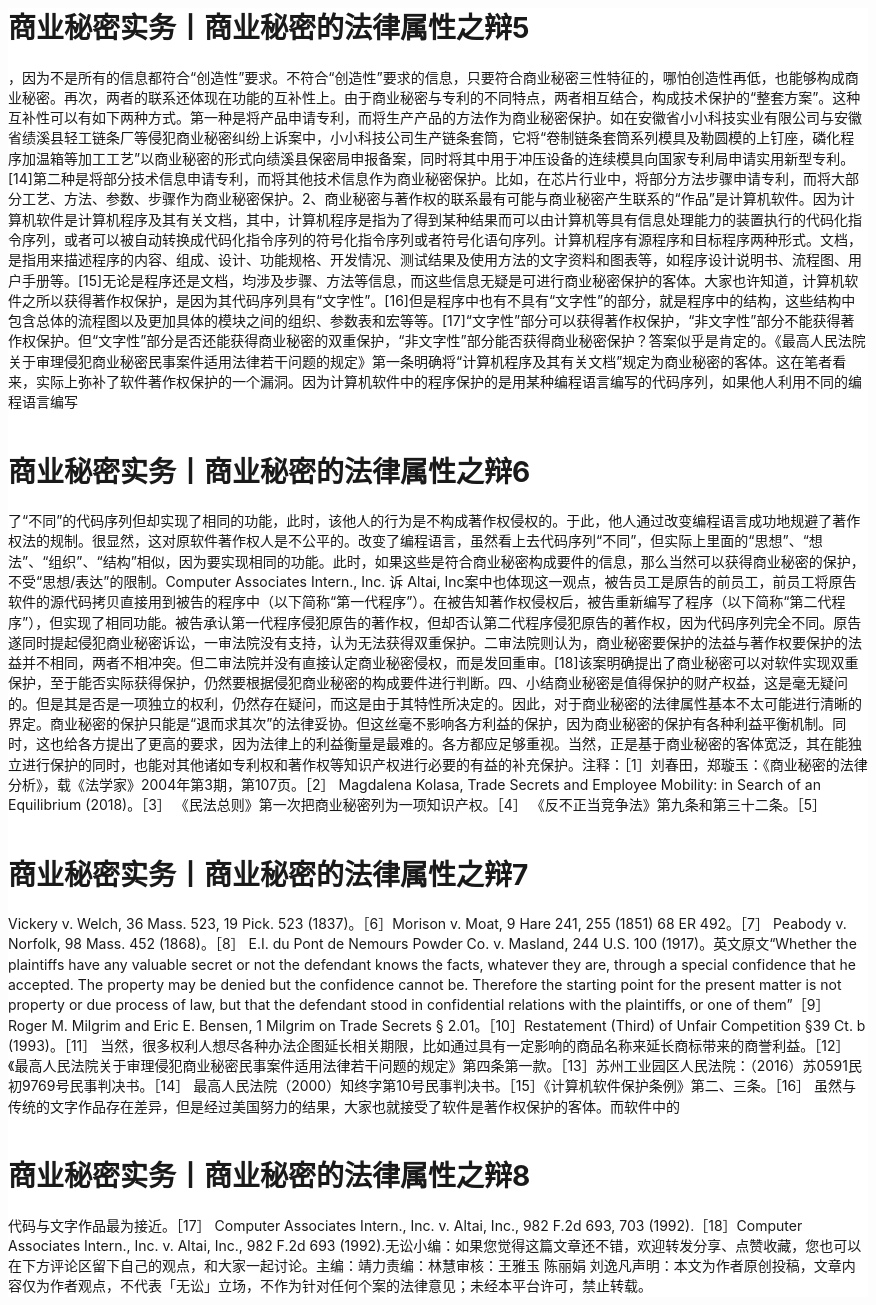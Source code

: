 # 商业秘密实务丨商业秘密的法律属性之辩5

，因为不是所有的信息都符合“创造性”要求。不符合“创造性”要求的信息，只要符合商业秘密三性特征的，哪怕创造性再低，也能够构成商业秘密。再次，两者的联系还体现在功能的互补性上。由于商业秘密与专利的不同特点，两者相互结合，构成技术保护的“整套方案”。这种互补性可以有如下两种方式。第一种是将产品申请专利，而将生产产品的方法作为商业秘密保护。如在安徽省小小科技实业有限公司与安徽省绩溪县轻工链条厂等侵犯商业秘密纠纷上诉案中，小小科技公司生产链条套筒，它将“卷制链条套筒系列模具及勒圆模的上钉座，磷化程序加温箱等加工工艺”以商业秘密的形式向绩溪县保密局申报备案，同时将其中用于冲压设备的连续模具向国家专利局申请实用新型专利。[14]第二种是将部分技术信息申请专利，而将其他技术信息作为商业秘密保护。比如，在芯片行业中，将部分方法步骤申请专利，而将大部分工艺、方法、参数、步骤作为商业秘密保护。2、商业秘密与著作权的联系最有可能与商业秘密产生联系的“作品”是计算机软件。因为计算机软件是计算机程序及其有关文档，其中，计算机程序是指为了得到某种结果而可以由计算机等具有信息处理能力的装置执行的代码化指令序列，或者可以被自动转换成代码化指令序列的符号化指令序列或者符号化语句序列。计算机程序有源程序和目标程序两种形式。文档，是指用来描述程序的内容、组成、设计、功能规格、开发情况、测试结果及使用方法的文字资料和图表等，如程序设计说明书、流程图、用户手册等。[15]无论是程序还是文档，均涉及步骤、方法等信息，而这些信息无疑是可进行商业秘密保护的客体。大家也许知道，计算机软件之所以获得著作权保护，是因为其代码序列具有“文字性”。[16]但是程序中也有不具有“文字性”的部分，就是程序中的结构，这些结构中包含总体的流程图以及更加具体的模块之间的组织、参数表和宏等等。[17]“文字性”部分可以获得著作权保护，“非文字性”部分不能获得著作权保护。但“文字性”部分是否还能获得商业秘密的双重保护，“非文字性”部分能否获得商业秘密保护？答案似乎是肯定的。《最高人民法院关于审理侵犯商业秘密民事案件适用法律若干问题的规定》第一条明确将“计算机程序及其有关文档”规定为商业秘密的客体。这在笔者看来，实际上弥补了软件著作权保护的一个漏洞。因为计算机软件中的程序保护的是用某种编程语言编写的代码序列，如果他人利用不同的编程语言编写

# 商业秘密实务丨商业秘密的法律属性之辩6

了“不同”的代码序列但却实现了相同的功能，此时，该他人的行为是不构成著作权侵权的。于此，他人通过改变编程语言成功地规避了著作权法的规制。很显然，这对原软件著作权人是不公平的。改变了编程语言，虽然看上去代码序列“不同”，但实际上里面的“思想”、“想法”、“组织”、“结构”相似，因为要实现相同的功能。此时，如果这些是符合商业秘密构成要件的信息，那么当然可以获得商业秘密的保护，不受“思想/表达”的限制。Computer Associates Intern., Inc. 诉 Altai, Inc案中也体现这一观点，被告员工是原告的前员工，前员工将原告软件的源代码拷贝直接用到被告的程序中（以下简称“第一代程序”）。在被告知著作权侵权后，被告重新编写了程序（以下简称“第二代程序”），但实现了相同功能。被告承认第一代程序侵犯原告的著作权，但却否认第二代程序侵犯原告的著作权，因为代码序列完全不同。原告遂同时提起侵犯商业秘密诉讼，一审法院没有支持，认为无法获得双重保护。二审法院则认为，商业秘密要保护的法益与著作权要保护的法益并不相同，两者不相冲突。但二审法院并没有直接认定商业秘密侵权，而是发回重审。[18]该案明确提出了商业秘密可以对软件实现双重保护，至于能否实际获得保护，仍然要根据侵犯商业秘密的构成要件进行判断。四、小结商业秘密是值得保护的财产权益，这是毫无疑问的。但是其是否是一项独立的权利，仍然存在疑问，而这是由于其特性所决定的。因此，对于商业秘密的法律属性基本不太可能进行清晰的界定。商业秘密的保护只能是“退而求其次”的法律妥协。但这丝毫不影响各方利益的保护，因为商业秘密的保护有各种利益平衡机制。同时，这也给各方提出了更高的要求，因为法律上的利益衡量是最难的。各方都应足够重视。当然，正是基于商业秘密的客体宽泛，其在能独立进行保护的同时，也能对其他诸如专利权和著作权等知识产权进行必要的有益的补充保护。注释：［1］刘春田，郑璇玉：《商业秘密的法律分析》，载《法学家》2004年第3期，第107页。［2］ Magdalena Kolasa, Trade Secrets and Employee Mobility: in Search of an Equilibrium (2018)。［3］ 《民法总则》第一次把商业秘密列为一项知识产权。［4］ 《反不正当竞争法》第九条和第三十二条。［5］

# 商业秘密实务丨商业秘密的法律属性之辩7

 Vickery v. Welch, 36 Mass. 523, 19 Pick. 523 (1837)。［6］Morison v. Moat, 9 Hare 241, 255 (1851) 68 ER 492。［7］ Peabody v. Norfolk, 98 Mass. 452 (1868)。［8］ E.I. du Pont de Nemours Powder Co. v. Masland, 244 U.S. 100 (1917)。英文原文“Whether the plaintiffs have any valuable secret or not the defendant knows the facts, whatever they are, through a special confidence that he accepted. The property may be denied but the confidence cannot be. Therefore the starting point for the present matter is not property or due process of law, but that the defendant stood in confidential relations with the plaintiffs, or one of them”［9］Roger M. Milgrim and Eric E. Bensen, 1 Milgrim on Trade Secrets § 2.01。［10］Restatement (Third) of Unfair Competition §39 Ct. b (1993)。［11］ 当然，很多权利人想尽各种办法企图延长相关期限，比如通过具有一定影响的商品名称来延长商标带来的商誉利益。［12］《最高人民法院关于审理侵犯商业秘密民事案件适用法律若干问题的规定》第四条第一款。［13］苏州工业园区人民法院：（2016）苏0591民初9769号民事判决书。［14］ 最高人民法院（2000）知终字第10号民事判决书。［15］《计算机软件保护条例》第二、三条。［16］ 虽然与传统的文字作品存在差异，但是经过美国努力的结果，大家也就接受了软件是著作权保护的客体。而软件中的

# 商业秘密实务丨商业秘密的法律属性之辩8

代码与文字作品最为接近。［17］ Computer Associates Intern., Inc. v. Altai, Inc., 982 F.2d 693, 703 (1992).［18］Computer Associates Intern., Inc. v. Altai, Inc., 982 F.2d 693 (1992).无讼小编：如果您觉得这篇文章还不错，欢迎转发分享、点赞收藏，您也可以在下方评论区留下自己的观点，和大家一起讨论。主编：靖力责编：林慧审核：王雅玉 陈丽娟 刘逸凡声明：本文为作者原创投稿，文章内容仅为作者观点，不代表「无讼」立场，不作为针对任何个案的法律意见；未经本平台许可，禁止转载。

